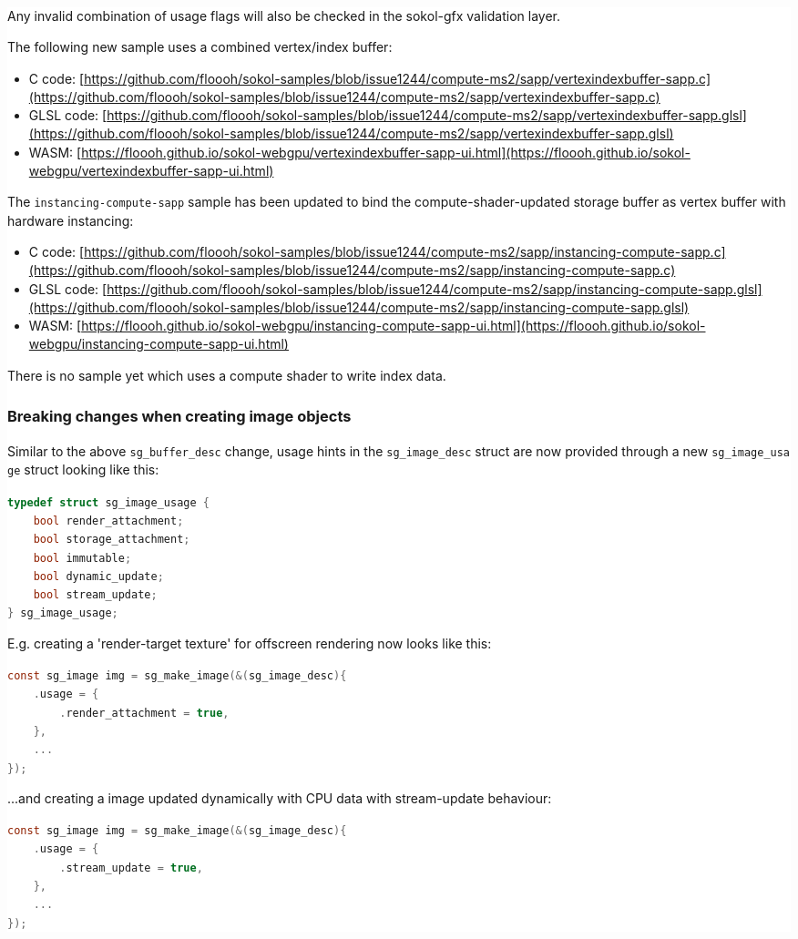 Any invalid combination of usage flags will also be checked in the sokol-gfx validation layer.

The following new sample uses a combined vertex/index buffer:

- C code: [https://github.com/floooh/sokol-samples/blob/issue1244/compute-ms2/sapp/vertexindexbuffer-sapp.c](https://github.com/floooh/sokol-samples/blob/issue1244/compute-ms2/sapp/vertexindexbuffer-sapp.c)
- GLSL code: [https://github.com/floooh/sokol-samples/blob/issue1244/compute-ms2/sapp/vertexindexbuffer-sapp.glsl](https://github.com/floooh/sokol-samples/blob/issue1244/compute-ms2/sapp/vertexindexbuffer-sapp.glsl)
- WASM: [https://floooh.github.io/sokol-webgpu/vertexindexbuffer-sapp-ui.html](https://floooh.github.io/sokol-webgpu/vertexindexbuffer-sapp-ui.html)

The `instancing-compute-sapp` sample has been updated to bind the compute-shader-updated
storage buffer as vertex buffer with hardware instancing:

- C code: [https://github.com/floooh/sokol-samples/blob/issue1244/compute-ms2/sapp/instancing-compute-sapp.c](https://github.com/floooh/sokol-samples/blob/issue1244/compute-ms2/sapp/instancing-compute-sapp.c)
- GLSL code: [https://github.com/floooh/sokol-samples/blob/issue1244/compute-ms2/sapp/instancing-compute-sapp.glsl](https://github.com/floooh/sokol-samples/blob/issue1244/compute-ms2/sapp/instancing-compute-sapp.glsl)
- WASM: [https://floooh.github.io/sokol-webgpu/instancing-compute-sapp-ui.html](https://floooh.github.io/sokol-webgpu/instancing-compute-sapp-ui.html)

There is no sample yet which uses a compute shader to write index data.

### Breaking changes when creating image objects

Similar to the above `sg_buffer_desc` change, usage hints in the `sg_image_desc` struct
are now provided through a new `sg_image_usage` struct looking like this:

```c
typedef struct sg_image_usage {
    bool render_attachment;
    bool storage_attachment;
    bool immutable;
    bool dynamic_update;
    bool stream_update;
} sg_image_usage;
```

E.g. creating a 'render-target texture' for offscreen rendering now looks like this:

```c
const sg_image img = sg_make_image(&(sg_image_desc){
    .usage = {
        .render_attachment = true,
    },
    ...
});
```

...and creating a image updated dynamically with CPU data with stream-update
behaviour:

```c
const sg_image img = sg_make_image(&(sg_image_desc){
    .usage = {
        .stream_update = true,
    },
    ...
});
```
